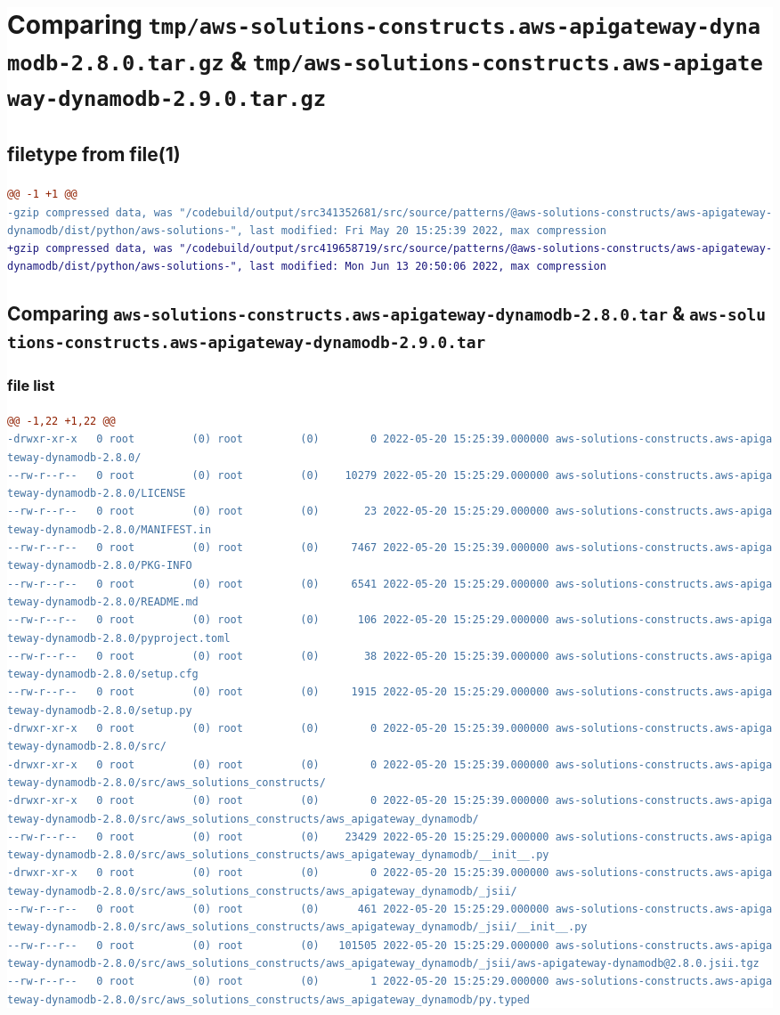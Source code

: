 # Comparing `tmp/aws-solutions-constructs.aws-apigateway-dynamodb-2.8.0.tar.gz` & `tmp/aws-solutions-constructs.aws-apigateway-dynamodb-2.9.0.tar.gz`

## filetype from file(1)

```diff
@@ -1 +1 @@
-gzip compressed data, was "/codebuild/output/src341352681/src/source/patterns/@aws-solutions-constructs/aws-apigateway-dynamodb/dist/python/aws-solutions-", last modified: Fri May 20 15:25:39 2022, max compression
+gzip compressed data, was "/codebuild/output/src419658719/src/source/patterns/@aws-solutions-constructs/aws-apigateway-dynamodb/dist/python/aws-solutions-", last modified: Mon Jun 13 20:50:06 2022, max compression
```

## Comparing `aws-solutions-constructs.aws-apigateway-dynamodb-2.8.0.tar` & `aws-solutions-constructs.aws-apigateway-dynamodb-2.9.0.tar`

### file list

```diff
@@ -1,22 +1,22 @@
-drwxr-xr-x   0 root         (0) root         (0)        0 2022-05-20 15:25:39.000000 aws-solutions-constructs.aws-apigateway-dynamodb-2.8.0/
--rw-r--r--   0 root         (0) root         (0)    10279 2022-05-20 15:25:29.000000 aws-solutions-constructs.aws-apigateway-dynamodb-2.8.0/LICENSE
--rw-r--r--   0 root         (0) root         (0)       23 2022-05-20 15:25:29.000000 aws-solutions-constructs.aws-apigateway-dynamodb-2.8.0/MANIFEST.in
--rw-r--r--   0 root         (0) root         (0)     7467 2022-05-20 15:25:39.000000 aws-solutions-constructs.aws-apigateway-dynamodb-2.8.0/PKG-INFO
--rw-r--r--   0 root         (0) root         (0)     6541 2022-05-20 15:25:29.000000 aws-solutions-constructs.aws-apigateway-dynamodb-2.8.0/README.md
--rw-r--r--   0 root         (0) root         (0)      106 2022-05-20 15:25:29.000000 aws-solutions-constructs.aws-apigateway-dynamodb-2.8.0/pyproject.toml
--rw-r--r--   0 root         (0) root         (0)       38 2022-05-20 15:25:39.000000 aws-solutions-constructs.aws-apigateway-dynamodb-2.8.0/setup.cfg
--rw-r--r--   0 root         (0) root         (0)     1915 2022-05-20 15:25:29.000000 aws-solutions-constructs.aws-apigateway-dynamodb-2.8.0/setup.py
-drwxr-xr-x   0 root         (0) root         (0)        0 2022-05-20 15:25:39.000000 aws-solutions-constructs.aws-apigateway-dynamodb-2.8.0/src/
-drwxr-xr-x   0 root         (0) root         (0)        0 2022-05-20 15:25:39.000000 aws-solutions-constructs.aws-apigateway-dynamodb-2.8.0/src/aws_solutions_constructs/
-drwxr-xr-x   0 root         (0) root         (0)        0 2022-05-20 15:25:39.000000 aws-solutions-constructs.aws-apigateway-dynamodb-2.8.0/src/aws_solutions_constructs/aws_apigateway_dynamodb/
--rw-r--r--   0 root         (0) root         (0)    23429 2022-05-20 15:25:29.000000 aws-solutions-constructs.aws-apigateway-dynamodb-2.8.0/src/aws_solutions_constructs/aws_apigateway_dynamodb/__init__.py
-drwxr-xr-x   0 root         (0) root         (0)        0 2022-05-20 15:25:39.000000 aws-solutions-constructs.aws-apigateway-dynamodb-2.8.0/src/aws_solutions_constructs/aws_apigateway_dynamodb/_jsii/
--rw-r--r--   0 root         (0) root         (0)      461 2022-05-20 15:25:29.000000 aws-solutions-constructs.aws-apigateway-dynamodb-2.8.0/src/aws_solutions_constructs/aws_apigateway_dynamodb/_jsii/__init__.py
--rw-r--r--   0 root         (0) root         (0)   101505 2022-05-20 15:25:29.000000 aws-solutions-constructs.aws-apigateway-dynamodb-2.8.0/src/aws_solutions_constructs/aws_apigateway_dynamodb/_jsii/aws-apigateway-dynamodb@2.8.0.jsii.tgz
--rw-r--r--   0 root         (0) root         (0)        1 2022-05-20 15:25:29.000000 aws-solutions-constructs.aws-apigateway-dynamodb-2.8.0/src/aws_solutions_constructs/aws_apigateway_dynamodb/py.typed
```